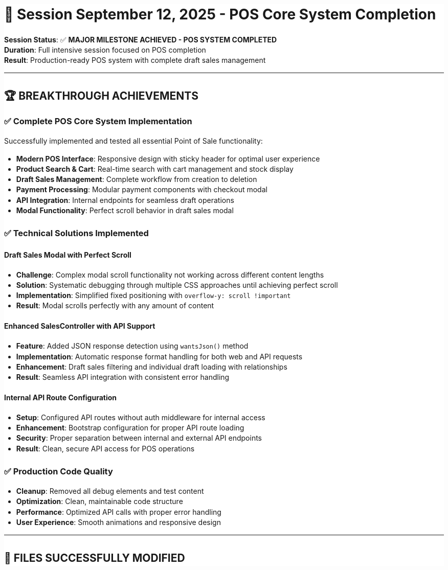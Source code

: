 # 🎉 Session September 12, 2025 - POS Core System Completion

**Session Status**: ✅ **MAJOR MILESTONE ACHIEVED - POS SYSTEM COMPLETED**  
**Duration**: Full intensive session focused on POS completion  
**Result**: Production-ready POS system with complete draft sales management

---

## 🏆 BREAKTHROUGH ACHIEVEMENTS

### ✅ **Complete POS Core System Implementation**
Successfully implemented and tested all essential Point of Sale functionality:

- **Modern POS Interface**: Responsive design with sticky header for optimal user experience
- **Product Search & Cart**: Real-time search with cart management and stock display
- **Draft Sales Management**: Complete workflow from creation to deletion
- **Payment Processing**: Modular payment components with checkout modal
- **API Integration**: Internal endpoints for seamless draft operations
- **Modal Functionality**: Perfect scroll behavior in draft sales modal

### ✅ **Technical Solutions Implemented**

#### **Draft Sales Modal with Perfect Scroll**
- **Challenge**: Complex modal scroll functionality not working across different content lengths
- **Solution**: Systematic debugging through multiple CSS approaches until achieving perfect scroll
- **Implementation**: Simplified fixed positioning with `overflow-y: scroll !important`
- **Result**: Modal scrolls perfectly with any amount of content

#### **Enhanced SalesController with API Support**
- **Feature**: Added JSON response detection using `wantsJson()` method
- **Implementation**: Automatic response format handling for both web and API requests
- **Enhancement**: Draft sales filtering and individual draft loading with relationships
- **Result**: Seamless API integration with consistent error handling

#### **Internal API Route Configuration**
- **Setup**: Configured API routes without auth middleware for internal access
- **Enhancement**: Bootstrap configuration for proper API route loading
- **Security**: Proper separation between internal and external API endpoints
- **Result**: Clean, secure API access for POS operations

### ✅ **Production Code Quality**
- **Cleanup**: Removed all debug elements and test content
- **Optimization**: Clean, maintainable code structure
- **Performance**: Optimized API calls with proper error handling
- **User Experience**: Smooth animations and responsive design

---

## 📁 FILES SUCCESSFULLY MODIFIED
